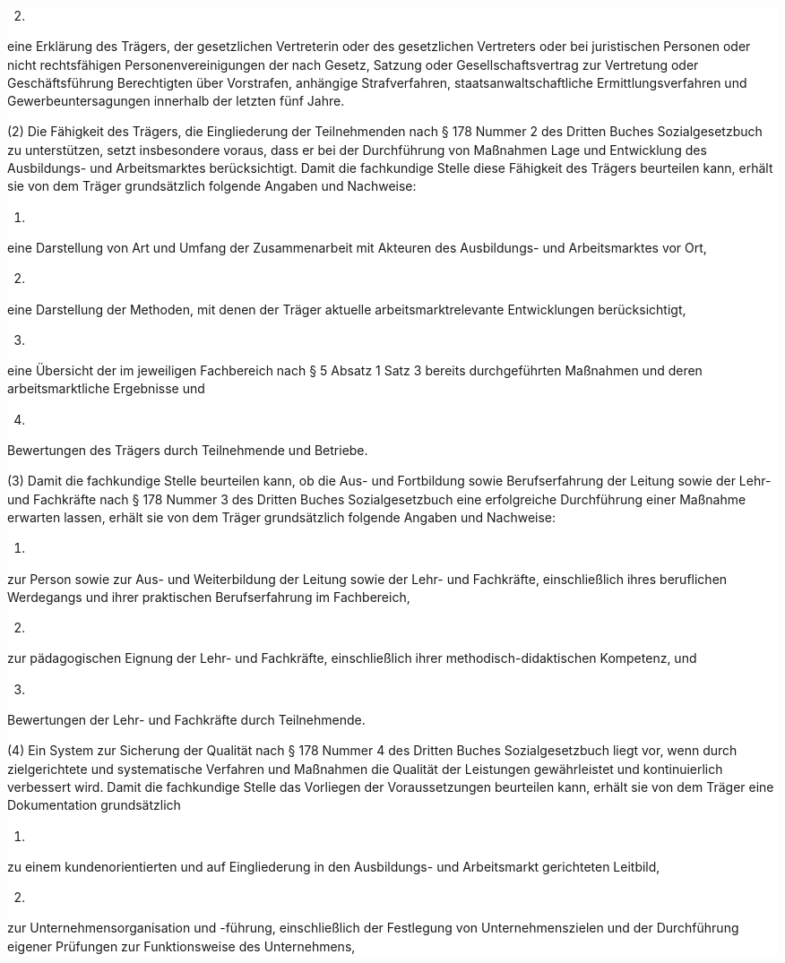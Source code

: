 2.  
eine Erklärung des Trägers, der gesetzlichen Vertreterin oder des gesetzlichen Vertreters oder bei juristischen Personen oder nicht rechtsfähigen Personenvereinigungen der nach Gesetz, Satzung oder Gesellschaftsvertrag zur Vertretung oder Geschäftsführung Berechtigten über Vorstrafen, anhängige Strafverfahren, staatsanwaltschaftliche Ermittlungsverfahren und Gewerbeuntersagungen innerhalb der letzten fünf Jahre.

(2) Die Fähigkeit des Trägers, die Eingliederung der Teilnehmenden nach § 178 Nummer 2 des Dritten Buches Sozialgesetzbuch zu unterstützen, setzt insbesondere voraus, dass er bei der Durchführung von Maßnahmen Lage und Entwicklung des Ausbildungs- und Arbeitsmarktes berücksichtigt. Damit die fachkundige Stelle diese Fähigkeit des Trägers beurteilen kann, erhält sie von dem Träger grundsätzlich folgende Angaben und Nachweise:

1.  
eine Darstellung von Art und Umfang der Zusammenarbeit mit Akteuren des Ausbildungs- und Arbeitsmarktes vor Ort,

2.  
eine Darstellung der Methoden, mit denen der Träger aktuelle arbeitsmarktrelevante Entwicklungen berücksichtigt,

3.  
eine Übersicht der im jeweiligen Fachbereich nach § 5 Absatz 1 Satz 3 bereits durchgeführten Maßnahmen und deren arbeitsmarktliche Ergebnisse und

4.  
Bewertungen des Trägers durch Teilnehmende und Betriebe.

(3) Damit die fachkundige Stelle beurteilen kann, ob die Aus- und Fortbildung sowie Berufserfahrung der Leitung sowie der Lehr- und Fachkräfte nach § 178 Nummer 3 des Dritten Buches Sozialgesetzbuch eine erfolgreiche Durchführung einer Maßnahme erwarten lassen, erhält sie von dem Träger grundsätzlich folgende Angaben und Nachweise:

1.  
zur Person sowie zur Aus- und Weiterbildung der Leitung sowie der Lehr- und Fachkräfte, einschließlich ihres beruflichen Werdegangs und ihrer praktischen Berufserfahrung im Fachbereich,

2.  
zur pädagogischen Eignung der Lehr- und Fachkräfte, einschließlich ihrer methodisch-didaktischen Kompetenz, und

3.  
Bewertungen der Lehr- und Fachkräfte durch Teilnehmende.

(4) Ein System zur Sicherung der Qualität nach § 178 Nummer 4 des Dritten Buches Sozialgesetzbuch liegt vor, wenn durch zielgerichtete und systematische Verfahren und Maßnahmen die Qualität der Leistungen gewährleistet und kontinuierlich verbessert wird. Damit die fachkundige Stelle das Vorliegen der Voraussetzungen beurteilen kann, erhält sie von dem Träger eine Dokumentation grundsätzlich

1.  
zu einem kundenorientierten und auf Eingliederung in den Ausbildungs- und Arbeitsmarkt gerichteten Leitbild,

2.  
zur Unternehmensorganisation und -führung, einschließlich der Festlegung von Unternehmenszielen und der Durchführung eigener Prüfungen zur Funktionsweise des Unternehmens,
